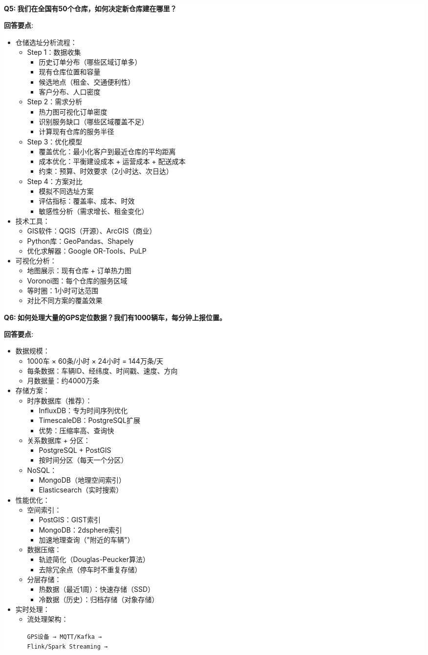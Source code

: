 **Q5: 我们在全国有50个仓库，如何决定新仓库建在哪里？**

**回答要点**:
- 仓储选址分析流程：
  - Step 1：数据收集
    - 历史订单分布（哪些区域订单多）
    - 现有仓库位置和容量
    - 候选地点（租金、交通便利性）
    - 客户分布、人口密度
  - Step 2：需求分析
    - 热力图可视化订单密度
    - 识别服务缺口（哪些区域覆盖不足）
    - 计算现有仓库的服务半径
  - Step 3：优化模型
    - 覆盖优化：最小化客户到最近仓库的平均距离
    - 成本优化：平衡建设成本 + 运营成本 + 配送成本
    - 约束：预算、时效要求（2小时达、次日达）
  - Step 4：方案对比
    - 模拟不同选址方案
    - 评估指标：覆盖率、成本、时效
    - 敏感性分析（需求增长、租金变化）
- 技术工具：
  - GIS软件：QGIS（开源）、ArcGIS（商业）
  - Python库：GeoPandas、Shapely
  - 优化求解器：Google OR-Tools、PuLP
- 可视化分析：
  - 地图展示：现有仓库 + 订单热力图
  - Voronoi图：每个仓库的服务区域
  - 等时圈：1小时可达范围
  - 对比不同方案的覆盖效果

**Q6: 如何处理大量的GPS定位数据？我们有1000辆车，每分钟上报位置。**

**回答要点**:
- 数据规模：
  - 1000车 × 60条/小时 × 24小时 = 144万条/天
  - 每条数据：车辆ID、经纬度、时间戳、速度、方向
  - 月数据量：约4000万条
- 存储方案：
  - 时序数据库（推荐）：
    - InfluxDB：专为时间序列优化
    - TimescaleDB：PostgreSQL扩展
    - 优势：压缩率高、查询快
  - 关系数据库 + 分区：
    - PostgreSQL + PostGIS
    - 按时间分区（每天一个分区）
  - NoSQL：
    - MongoDB（地理空间索引）
    - Elasticsearch（实时搜索）
- 性能优化：
  - 空间索引：
    - PostGIS：GIST索引
    - MongoDB：2dsphere索引
    - 加速地理查询（"附近的车辆"）
  - 数据压缩：
    - 轨迹简化（Douglas-Peucker算法）
    - 去除冗余点（停车时不重复存储）
  - 分层存储：
    - 热数据（最近1周）：快速存储（SSD）
    - 冷数据（历史）：归档存储（对象存储）
- 实时处理：
  - 流处理架构：
    ```
    GPS设备 → MQTT/Kafka →
    Flink/Spark Streaming →
